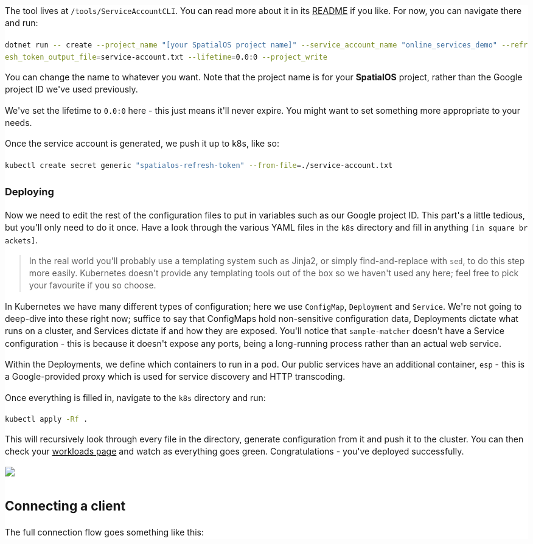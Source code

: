 The tool lives at `/tools/ServiceAccountCLI`. You can read more about it in its [README](../tools/ServiceAccountCLI/README.md) if you like. For now, you can navigate there and run:

```bash
dotnet run -- create --project_name "[your SpatialOS project name]" --service_account_name "online_services_demo" --refresh_token_output_file=service-account.txt --lifetime=0.0:0 --project_write
```

You can change the name to whatever you want. Note that the project name is for your **SpatialOS** project, rather than the Google project ID we've used previously.

We've set the lifetime to `0.0:0` here - this just means it'll never expire. You might want to set something more appropriate to your needs.

Once the service account is generated, we push it up to k8s, like so:

```bash
kubectl create secret generic "spatialos-refresh-token" --from-file=./service-account.txt
```

### Deploying

Now we need to edit the rest of the configuration files to put in variables such as our Google project ID. This part's a little tedious, but you'll only need to do it once. Have a look through the various YAML files in the `k8s` directory and fill in anything `[in square brackets]`.

> In the real world you'll probably use a templating system such as Jinja2, or simply find-and-replace with `sed`, to do this step more easily. Kubernetes doesn't provide any templating tools out of the box so we haven't used any here; feel free to pick your favourite if you so choose.

In Kubernetes we have many different types of configuration; here we use `ConfigMap`, `Deployment` and `Service`. We're not going to deep-dive into these right now; suffice to say that ConfigMaps hold non-sensitive configuration data, Deployments dictate what runs on a cluster, and Services dictate if and how they are exposed. You'll notice that `sample-matcher` doesn't have a Service configuration - this is because it doesn't expose any ports, being a long-running process rather than an actual web service.

Within the Deployments, we define which containers to run in a pod. Our public services have an additional container, `esp` - this is a Google-provided proxy which is used for service discovery and HTTP transcoding.

Once everything is filled in, navigate to the `k8s` directory and run:

```bash
kubectl apply -Rf .
```

This will recursively look through every file in the directory, generate configuration from it and push it to the cluster. You can then check your [workloads page](https://console.cloud.google.com/kubernetes/workload) and watch as everything goes green. Congratulations - you've deployed successfully.

![](./img/workloads.png)

## Connecting a client

The full connection flow goes something like this:
